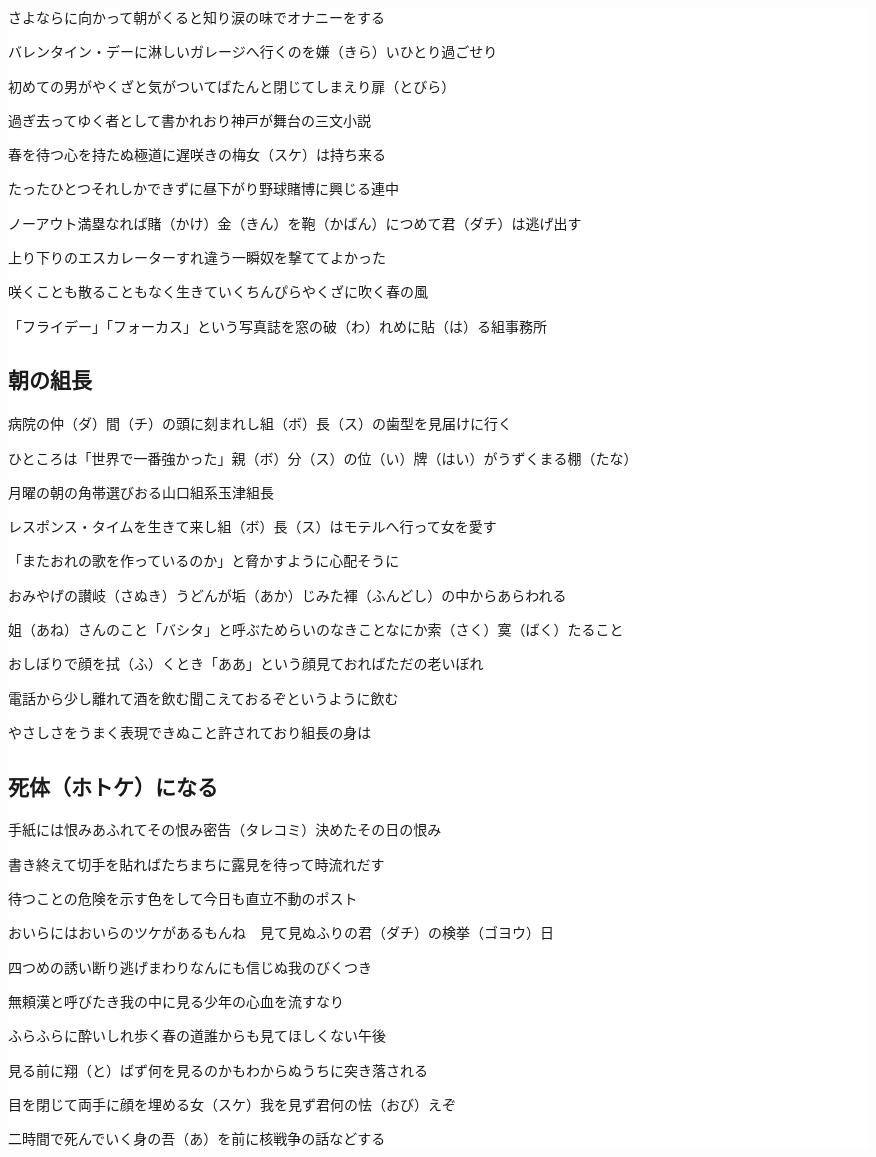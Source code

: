 さよならに向かって朝がくると知り涙の味でオナニーをする

バレンタイン・デーに淋しいガレージへ行くのを嫌（きら）いひとり過ごせり

初めての男がやくざと気がついてばたんと閉じてしまえり扉（とびら）

過ぎ去ってゆく者として書かれおり神戸が舞台の三文小説

春を待つ心を持たぬ極道に遅咲きの梅女（スケ）は持ち来る

たったひとつそれしかできずに昼下がり野球賭博に興じる連中

ノーアウト満塁なれば賭（かけ）金（きん）を鞄（かばん）につめて君（ダチ）は逃げ出す

上り下りのエスカレーターすれ違う一瞬奴を撃ててよかった

咲くことも散ることもなく生きていくちんぴらやくざに吹く春の風

「フライデー」「フォーカス」という写真誌を窓の破（わ）れめに貼（は）る組事務所

## 朝の組長</span>

病院の仲（ダ）間（チ）の頭に刻まれし組（ボ）長（ス）の歯型を見届けに行く

ひところは「世界で一番強かった」親（ボ）分（ス）の位（い）牌（はい）がうずくまる棚（たな）

月曜の朝の角帯選びおる山口組系玉津組長

レスポンス・タイムを生きて来し組（ボ）長（ス）はモテルへ行って女を愛す

「またおれの歌を作っているのか」と脅かすように心配そうに

おみやげの讃岐（さぬき）うどんが垢（あか）じみた褌（ふんどし）の中からあらわれる

姐（あね）さんのこと「バシタ」と呼ぶためらいのなきことなにか索（さく）寞（ばく）たること

おしぼりで顔を拭（ふ）くとき「ああ」という顔見ておればただの老いぼれ

電話から少し離れて酒を飲む聞こえておるぞというように飲む

やさしさをうまく表現できぬこと許されており組長の身は

## 死体（ホトケ）になる

手紙には恨みあふれてその恨み密告（タレコミ）決めたその日の恨み

書き終えて切手を貼ればたちまちに露見を待って時流れだす

待つことの危険を示す色をして今日も直立不動のポスト

おいらにはおいらのツケがあるもんね　見て見ぬふりの君（ダチ）の検挙（ゴヨウ）日

四つめの誘い断り逃げまわりなんにも信じぬ我のびくつき

無頼漢と呼びたき我の中に見る少年の心血を流すなり

ふらふらに酔いしれ歩く春の道誰からも見てほしくない午後

見る前に翔（と）ばず何を見るのかもわからぬうちに突き落される

目を閉じて両手に顔を埋める女（スケ）我を見ず君何の怯（おび）えぞ

二時間で死んでいく身の吾（あ）を前に核戦争の話などする
